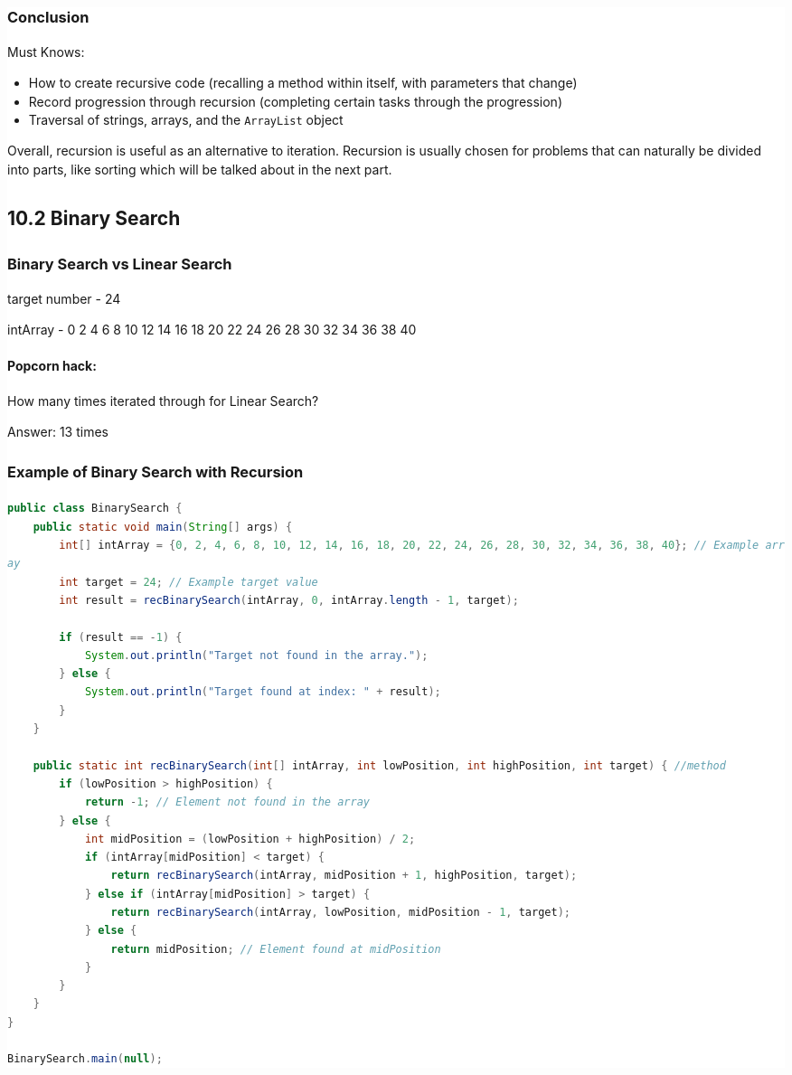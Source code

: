 ### Conclusion

Must Knows:
- How to create recursive code (recalling a method within itself, with parameters that change)
- Record progression through recursion (completing certain tasks through the progression)
- Traversal of strings, arrays, and the `ArrayList` object

Overall, recursion is useful as an alternative to iteration. Recursion is usually chosen for problems that can naturally be divided into parts, like sorting which will be talked about in the next part.

## 10.2 Binary Search

### Binary Search vs Linear Search

target number - 24

intArray - 0 2 4 6 8 10 12 14 16 18 20 22 24 26 28 30 32 34 36 38 40

#### Popcorn hack:
How many times iterated through for Linear Search? 

Answer: 13 times

### Example of Binary Search with Recursion


```Java
public class BinarySearch {
    public static void main(String[] args) {
        int[] intArray = {0, 2, 4, 6, 8, 10, 12, 14, 16, 18, 20, 22, 24, 26, 28, 30, 32, 34, 36, 38, 40}; // Example array
        int target = 24; // Example target value
        int result = recBinarySearch(intArray, 0, intArray.length - 1, target);

        if (result == -1) {
            System.out.println("Target not found in the array.");
        } else {
            System.out.println("Target found at index: " + result);
        }
    }

    public static int recBinarySearch(int[] intArray, int lowPosition, int highPosition, int target) { //method
        if (lowPosition > highPosition) {
            return -1; // Element not found in the array
        } else {
            int midPosition = (lowPosition + highPosition) / 2;
            if (intArray[midPosition] < target) {
                return recBinarySearch(intArray, midPosition + 1, highPosition, target);
            } else if (intArray[midPosition] > target) {
                return recBinarySearch(intArray, lowPosition, midPosition - 1, target);
            } else {
                return midPosition; // Element found at midPosition
            }
        }
    }
}

BinarySearch.main(null);
```
